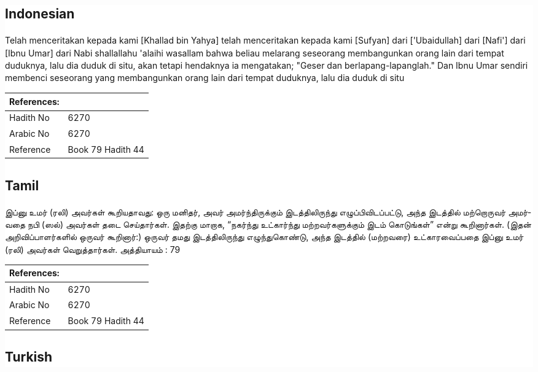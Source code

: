 ## Indonesian


<div dir="ltr" lang="id" style={{fontSize:'larger',backgroundColor:'#f8f9fa',padding:20}}>
Telah menceritakan kepada kami [Khallad bin Yahya] telah menceritakan kepada kami [Sufyan] dari ['Ubaidullah] dari [Nafi'] dari [Ibnu Umar] dari Nabi shallallahu 'alaihi wasallam bahwa beliau melarang seseorang membangunkan orang lain dari tempat duduknya, lalu dia duduk di situ, akan tetapi hendaknya ia mengatakan; "Geser dan berlapang-lapanglah." Dan Ibnu Umar sendiri membenci seseorang yang membangunkan orang lain dari tempat duduknya, lalu dia duduk di situ
</div>
<div style={{backgroundColor:'#f8f9fa',padding:20, marginBottom: 10}}><table> <thead> <tr> <th>References:</th> <th></th> </tr> </thead> <tbody><tr><td>Hadith No</td><td>6270</td></tr><tr><td>Arabic No</td><td>6270</td></tr><tr><td>Reference</td><td>Book 79 Hadith 44</td></tr></tbody></table></div>

## Tamil


<div dir="ltr" lang="ta" style={{fontSize:'larger',backgroundColor:'#f8f9fa',padding:20}}>
இப்னு உமர் (ரலி) அவர்கள் கூறியதாவது: ஒரு மனிதர், அவர் அமர்ந்திருக்கும் இடத்திலிருந்து எழுப்பிவிடப்பட்டு, அந்த இடத்தில் மற்றொருவர் அமர்வதை நபி (ஸல்) அவர்கள் தடை செய்தார்கள். இதற்கு மாறாக, “நகர்ந்து உட்கார்ந்து மற்றவர்களுக்கும் இடம் கொடுங்கள்” என்று கூறினார்கள். (இதன் அறிவிப்பாளர்களில் ஒருவர் கூறினார்:) ஒருவர் தமது இடத்திலிருந்து எழுந்துகொண்டு, அந்த இடத்தில் (மற்றவரை) உட்காரவைப்பதை இப்னு உமர் (ரலி) அவர்கள் வெறுத்தார்கள். அத்தியாயம் : 79
</div>
<div style={{backgroundColor:'#f8f9fa',padding:20, marginBottom: 10}}><table> <thead> <tr> <th>References:</th> <th></th> </tr> </thead> <tbody><tr><td>Hadith No</td><td>6270</td></tr><tr><td>Arabic No</td><td>6270</td></tr><tr><td>Reference</td><td>Book 79 Hadith 44</td></tr></tbody></table></div>

## Turkish


<div dir="ltr" lang="tr" style={{fontSize:'larger',backgroundColor:'#f8f9fa',padding:20}}>